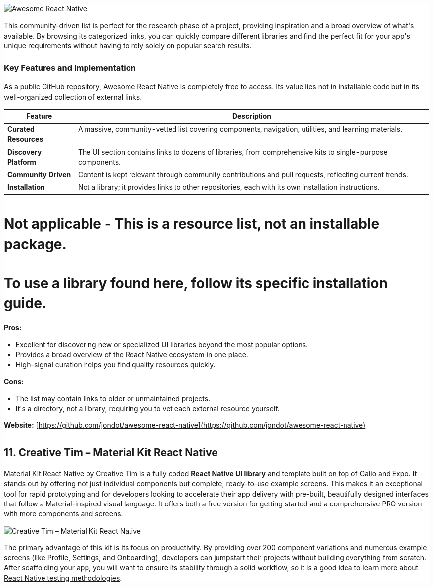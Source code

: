 ![Awesome React Native](https://cdn.outrank.so/c504846a-b33a-4018-bc93-5bfa9be0f3af/screenshots/2f64073f-5892-48b8-9303-02dfa6df3378.jpg)

This community-driven list is perfect for the research phase of a project, providing inspiration and a broad overview of what's available. By browsing its categorized links, you can quickly compare different libraries and find the perfect fit for your app's unique requirements without having to rely solely on popular search results.

### Key Features and Implementation

As a public GitHub repository, Awesome React Native is completely free to access. Its value lies not in installable code but in its well-organized collection of external links.

| Feature                 | Description                                                                                              |
| ----------------------- | -------------------------------------------------------------------------------------------------------- |
| **Curated Resources**   | A massive, community-vetted list covering components, navigation, utilities, and learning materials.     |
| **Discovery Platform**  | The UI section contains links to dozens of libraries, from comprehensive kits to single-purpose components. |
| **Community Driven**    | Content is kept relevant through community contributions and pull requests, reflecting current trends.     |
| **Installation**        | Not a library; it provides links to other repositories, each with its own installation instructions.      |

# Not applicable - This is a resource list, not an installable package.
# To use a library found here, follow its specific installation guide.

**Pros:**
*   Excellent for discovering new or specialized UI libraries beyond the most popular options.
*   Provides a broad overview of the React Native ecosystem in one place.
*   High-signal curation helps you find quality resources quickly.

**Cons:**
*   The list may contain links to older or unmaintained projects.
*   It's a directory, not a library, requiring you to vet each external resource yourself.

**Website:** [https://github.com/jondot/awesome-react-native](https://github.com/jondot/awesome-react-native)

## 11. Creative Tim – Material Kit React Native

Material Kit React Native by Creative Tim is a fully coded **React Native UI library** and template built on top of Galio and Expo. It stands out by offering not just individual components but complete, ready-to-use example screens. This makes it an exceptional tool for rapid prototyping and for developers looking to accelerate their app delivery with pre-built, beautifully designed interfaces that follow a Material-inspired visual language. It offers both a free version for getting started and a comprehensive PRO version with more components and screens.

![Creative Tim – Material Kit React Native](https://cdn.outrank.so/c504846a-b33a-4018-bc93-5bfa9be0f3af/screenshots/b1ee4caa-d6d7-40bf-ab2e-f29463a65be2.jpg)

The primary advantage of this kit is its focus on productivity. By providing over 200 component variations and numerous example screens (like Profile, Settings, and Onboarding), developers can jumpstart their projects without building everything from scratch. After scaffolding your app, you will want to ensure its stability through a solid workflow, so it is a good idea to [learn more about React Native testing methodologies](https://codepushgo.com/blog/category/react-native-testing/).
